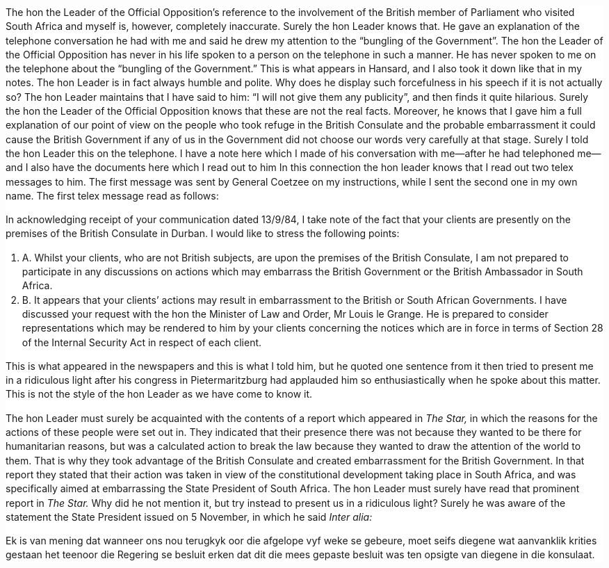 <p>The hon the Leader of the Official Opposition&#x2019;s reference to the involvement of the British member of Parliament who visited South Africa and myself is, however, completely inaccurate. Surely the hon Leader knows that. He gave an explanation of the telephone conversation he had with me and said he drew my attention to the &#x201C;bungling of the Government&#x201D;. The hon the Leader of the Official Opposition has never in his life spoken to a person on the telephone in such a manner. He has never spoken to me on the telephone about the &#x201C;bungling of the Government.&#x201D; This is what appears in Hansard, and I also took it down like that in my notes. The hon Leader is in fact always humble and polite. Why does he display such forcefulness in his speech if it is not actually so? The hon Leader maintains that I have said to him: &#x201C;I will not give them any publicity&#x201D;, and then finds it quite hilarious. Surely the hon the Leader of the Official Opposition knows that these are not the real facts. Moreover, he knows that I gave him a full explanation of our point of view on the people who took refuge in the British Consulate and the probable embarrassment it could cause the British Government if any of us in the Government did not choose our words very carefully at that stage. Surely I told the hon Leader this on the telephone. I have a note here which I made of his conversation with me&#x2014;after he had telephoned me&#x2014;and I also have the documents here which I read out to him In this connection the hon leader knows that I read out two telex messages to him. The first message was sent by General Coetzee on my instructions, while I sent the second one in my own name. The first telex message read as follows:</p>

<block name="quote">In acknowledging receipt of your communication dated 13/9/84, I take note of the fact that your clients are presently on the premises of the British Consulate in Durban. I would like to stress the following points:</block>

<ol>

<li>A. Whilst your clients, who are not British subjects, are upon the premises of the British Consulate, I am not prepared to participate in any discussions on actions which may embarrass the British Government or the British Ambassador in South Africa.</li>

<li>B. It appears that your clients&#x2019; actions may result in embarrassment to the British or South African Governments. I have discussed your request with the hon the Minister of Law and Order, Mr Louis le Grange. He is prepared to consider representations which may be rendered to him by your clients concerning the notices which are in force in terms of Section 28 of the Internal Security Act in respect of each client.</li>

</ol>

<p>This is what appeared in the newspapers and this is what I told him, but he quoted one sentence from it then tried to present me in <span class="col_247-248" refersTo="page_0168"/>a ridiculous light after his congress in Pietermaritzburg had applauded him so enthusiastically when he spoke about this matter. This is not the style of the hon Leader as we have come to know it.</p>

<p>The hon Leader must surely be acquainted with the contents of a report which appeared in <i>The Star,</i> in which the reasons for the actions of these people were set out in. They indicated that their presence there was not because they wanted to be there for humanitarian reasons, but was a calculated action to break the law because they wanted to draw the attention of the world to them. That is why they took advantage of the British Consulate and created embarrassment for the British Government. In that report they stated that their action was taken in view of the constitutional development taking place in South Africa, and was specifically aimed at embarrassing the State President of South Africa. The hon Leader must surely have read that prominent report in <i>The Star.</i> Why did he not mention it, but try instead to present us in a ridiculous light? Surely he was aware of the statement the State President issued on 5 November, in which he said <i>Inter alia:</i></p>

<block name="quote">Ek is van mening dat wanneer ons nou terugkyk oor die afgelope vyf weke se gebeure, moet seifs diegene wat aanvanklik krities gestaan het teenoor die Regering se besluit erken dat dit die mees gepaste besluit was ten opsigte van diegene in die konsulaat.</block>
